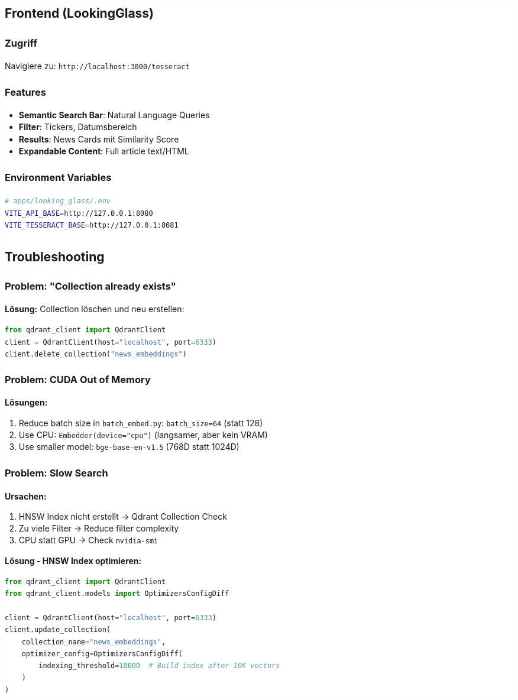 ## Frontend (LookingGlass)

### Zugriff

Navigiere zu: `http://localhost:3000/tesseract`

### Features

- **Semantic Search Bar**: Natural Language Queries
- **Filter**: Tickers, Datumsbereich
- **Results**: News Cards mit Similarity Score
- **Expandable Content**: Full article text/HTML

### Environment Variables

```bash
# apps/looking_glass/.env
VITE_API_BASE=http://127.0.0.1:8080
VITE_TESSERACT_BASE=http://127.0.0.1:8081
```

## Troubleshooting

### Problem: "Collection already exists"

**Lösung:** Collection löschen und neu erstellen:
```python
from qdrant_client import QdrantClient
client = QdrantClient(host="localhost", port=6333)
client.delete_collection("news_embeddings")
```

### Problem: CUDA Out of Memory

**Lösungen:**
1. Reduce batch size in `batch_embed.py`: `batch_size=64` (statt 128)
2. Use CPU: `Embedder(device="cpu")` (langsamer, aber kein VRAM)
3. Use smaller model: `bge-base-en-v1.5` (768D statt 1024D)

### Problem: Slow Search

**Ursachen:**
1. HNSW Index nicht erstellt → Qdrant Collection Check
2. Zu viele Filter → Reduce filter complexity
3. CPU statt GPU → Check `nvidia-smi`

**Lösung - HNSW Index optimieren:**
```python
from qdrant_client import QdrantClient
from qdrant_client.models import OptimizersConfigDiff

client = QdrantClient(host="localhost", port=6333)
client.update_collection(
    collection_name="news_embeddings",
    optimizer_config=OptimizersConfigDiff(
        indexing_threshold=10000  # Build index after 10K vectors
    )
)
```

